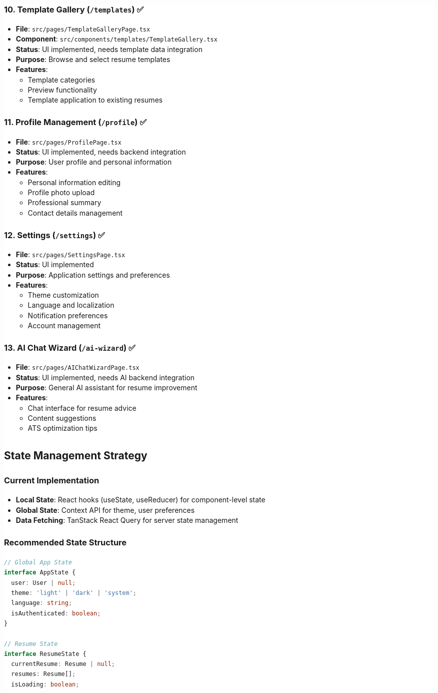 ### 10. Template Gallery (`/templates`) ✅
- **File**: `src/pages/TemplateGalleryPage.tsx`
- **Component**: `src/components/templates/TemplateGallery.tsx`
- **Status**: UI implemented, needs template data integration
- **Purpose**: Browse and select resume templates
- **Features**:
  - Template categories
  - Preview functionality
  - Template application to existing resumes

### 11. Profile Management (`/profile`) ✅
- **File**: `src/pages/ProfilePage.tsx`
- **Status**: UI implemented, needs backend integration
- **Purpose**: User profile and personal information
- **Features**:
  - Personal information editing
  - Profile photo upload
  - Professional summary
  - Contact details management

### 12. Settings (`/settings`) ✅
- **File**: `src/pages/SettingsPage.tsx`
- **Status**: UI implemented
- **Purpose**: Application settings and preferences
- **Features**:
  - Theme customization
  - Language and localization
  - Notification preferences
  - Account management

### 13. AI Chat Wizard (`/ai-wizard`) ✅
- **File**: `src/pages/AIChatWizardPage.tsx`
- **Status**: UI implemented, needs AI backend integration
- **Purpose**: General AI assistant for resume improvement
- **Features**:
  - Chat interface for resume advice
  - Content suggestions
  - ATS optimization tips

## State Management Strategy

### Current Implementation
- **Local State**: React hooks (useState, useReducer) for component-level state
- **Global State**: Context API for theme, user preferences
- **Data Fetching**: TanStack React Query for server state management

### Recommended State Structure
```typescript
// Global App State
interface AppState {
  user: User | null;
  theme: 'light' | 'dark' | 'system';
  language: string;
  isAuthenticated: boolean;
}

// Resume State
interface ResumeState {
  currentResume: Resume | null;
  resumes: Resume[];
  isLoading: boolean;
```